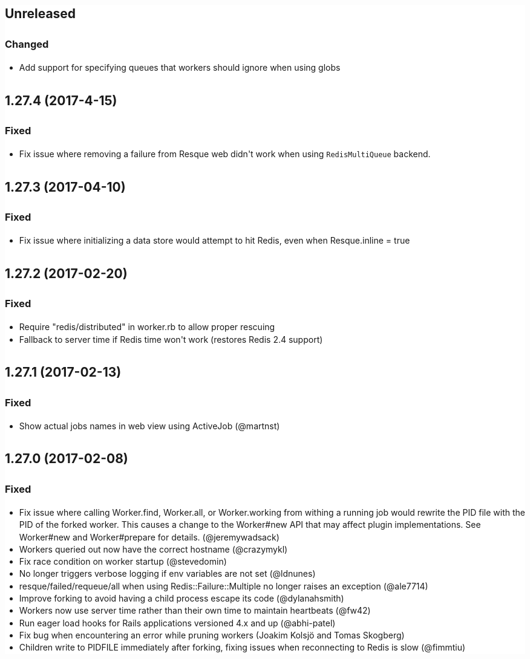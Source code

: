 ## Unreleased

### Changed
* Add support for specifying queues that workers should ignore when using globs

## 1.27.4 (2017-4-15)

### Fixed
* Fix issue where removing a failure from Resque web didn't work when using `RedisMultiQueue` backend.

## 1.27.3 (2017-04-10)

### Fixed
* Fix issue where initializing a data store would attempt to hit Redis, even when Resque.inline = true

## 1.27.2 (2017-02-20)

### Fixed
* Require "redis/distributed" in worker.rb to allow proper rescuing
* Fallback to server time if Redis time won't work (restores Redis 2.4 support)

## 1.27.1 (2017-02-13)

### Fixed
* Show actual jobs names in web view using ActiveJob (@martnst)

## 1.27.0 (2017-02-08)

### Fixed
* Fix issue where calling Worker.find, Worker.all, or Worker.working from withing
  a running job would rewrite the PID file with the PID of the forked worker.
  This causes a change to the Worker#new API that may affect plugin
  implementations. See Worker#new and Worker#prepare for details. (@jeremywadsack)
* Workers queried out now have the correct hostname (@crazymykl)
* Fix race condition on worker startup (@stevedomin)
* No longer triggers verbose logging if env variables are not set (@ldnunes)
* resque/failed/requeue/all when using Redis::Failure::Multiple no longer raises an exception (@ale7714)
* Improve forking to avoid having a child process escape its code (@dylanahsmith)
* Workers now use server time rather than their own time to maintain heartbeats (@fw42)
* Run eager load hooks for Rails applications versioned 4.x and up (@abhi-patel)
* Fix bug when encountering an error while pruning workers (Joakim Kolsjö and Tomas Skogberg)
* Children write to PIDFILE immediately after forking, fixing issues when reconnecting to Redis is slow (@fimmtiu)
